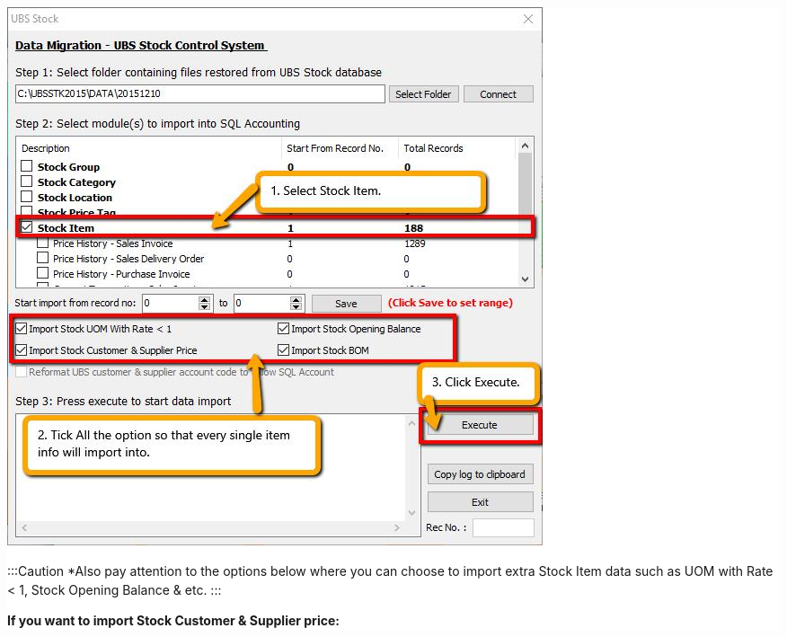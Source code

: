 ![8](../../../static/img/getting-started/user-guide/wl54.png)

:::Caution
*Also pay attention to the options below where you can choose to import extra Stock Item data such as UOM with Rate < 1, Stock Opening Balance & etc.
:::

**If you want to import Stock Customer & Supplier price:**

